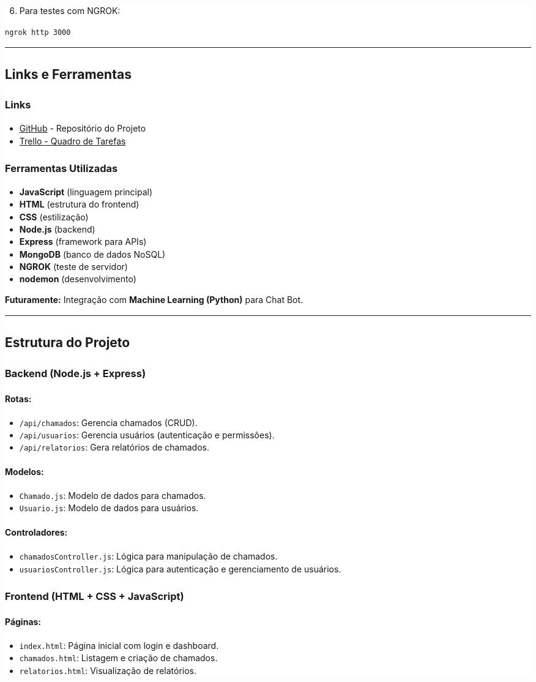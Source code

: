 6. Para testes com NGROK:
```bash
ngrok http 3000
```

---

## **Links e Ferramentas**

### **Links**
- [GitHub](https://github.com/Brunn0B/Projeto-StartTup2-Resolve-) - Repositório do Projeto  
- [Trello - Quadro de Tarefas](https://trello.com/invite/b/66ccc299900a85d7ccc6c3f1/ATTI443afcc886ea7edf8222e5979bcc689c687F4C11/StartupOne)  

### **Ferramentas Utilizadas**
- **JavaScript** (linguagem principal)  
- **HTML** (estrutura do frontend)  
- **CSS** (estilização)  
- **Node.js** (backend)  
- **Express** (framework para APIs)  
- **MongoDB** (banco de dados NoSQL)  
- **NGROK** (teste de servidor)  
- **nodemon** (desenvolvimento)  

**Futuramente:** Integração com **Machine Learning (Python)** para Chat Bot.

---

## **Estrutura do Projeto**

### **Backend (Node.js + Express)**
#### Rotas:
- `/api/chamados`: Gerencia chamados (CRUD).  
- `/api/usuarios`: Gerencia usuários (autenticação e permissões).  
- `/api/relatorios`: Gera relatórios de chamados.  

#### Modelos:
- `Chamado.js`: Modelo de dados para chamados.  
- `Usuario.js`: Modelo de dados para usuários.  

#### Controladores:
- `chamadosController.js`: Lógica para manipulação de chamados.  
- `usuariosController.js`: Lógica para autenticação e gerenciamento de usuários.  

### **Frontend (HTML + CSS + JavaScript)**
#### Páginas:
- `index.html`: Página inicial com login e dashboard.  
- `chamados.html`: Listagem e criação de chamados.  
- `relatorios.html`: Visualização de relatórios.  
